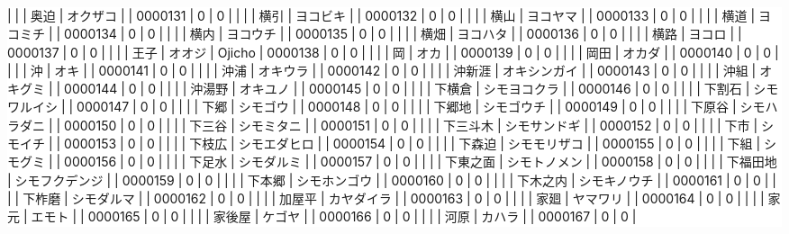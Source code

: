 |  |  | 奥迫 | オクザコ |  | 0000131 | 0 | 0 |
|  |  | 横引 | ヨコビキ |  | 0000132 | 0 | 0 |
|  |  | 横山 | ヨコヤマ |  | 0000133 | 0 | 0 |
|  |  | 横道 | ヨコミチ |  | 0000134 | 0 | 0 |
|  |  | 横内 | ヨコウチ |  | 0000135 | 0 | 0 |
|  |  | 横畑 | ヨコハタ |  | 0000136 | 0 | 0 |
|  |  | 横路 | ヨコロ |  | 0000137 | 0 | 0 |
|  |  | 王子 | オオジ | Ojicho | 0000138 | 0 | 0 |
|  |  | 岡 | オカ |  | 0000139 | 0 | 0 |
|  |  | 岡田 | オカダ |  | 0000140 | 0 | 0 |
|  |  | 沖 | オキ |  | 0000141 | 0 | 0 |
|  |  | 沖浦 | オキウラ |  | 0000142 | 0 | 0 |
|  |  | 沖新涯 | オキシンガイ |  | 0000143 | 0 | 0 |
|  |  | 沖組 | オキグミ |  | 0000144 | 0 | 0 |
|  |  | 沖湯野 | オキユノ |  | 0000145 | 0 | 0 |
|  |  | 下横倉 | シモヨコクラ |  | 0000146 | 0 | 0 |
|  |  | 下割石 | シモワルイシ |  | 0000147 | 0 | 0 |
|  |  | 下郷 | シモゴウ |  | 0000148 | 0 | 0 |
|  |  | 下郷地 | シモゴウチ |  | 0000149 | 0 | 0 |
|  |  | 下原谷 | シモハラダニ |  | 0000150 | 0 | 0 |
|  |  | 下三谷 | シモミタニ |  | 0000151 | 0 | 0 |
|  |  | 下三斗木 | シモサンドギ |  | 0000152 | 0 | 0 |
|  |  | 下市 | シモイチ |  | 0000153 | 0 | 0 |
|  |  | 下枝広 | シモエダヒロ |  | 0000154 | 0 | 0 |
|  |  | 下森迫 | シモモリザコ |  | 0000155 | 0 | 0 |
|  |  | 下組 | シモグミ |  | 0000156 | 0 | 0 |
|  |  | 下足水 | シモダルミ |  | 0000157 | 0 | 0 |
|  |  | 下東之面 | シモトノメン |  | 0000158 | 0 | 0 |
|  |  | 下福田地 | シモフクデンジ |  | 0000159 | 0 | 0 |
|  |  | 下本郷 | シモホンゴウ |  | 0000160 | 0 | 0 |
|  |  | 下木之内 | シモキノウチ |  | 0000161 | 0 | 0 |
|  |  | 下柞磨 | シモダルマ |  | 0000162 | 0 | 0 |
|  |  | 加屋平 | カヤダイラ |  | 0000163 | 0 | 0 |
|  |  | 家廻 | ヤマワリ |  | 0000164 | 0 | 0 |
|  |  | 家元 | エモト |  | 0000165 | 0 | 0 |
|  |  | 家後屋 | ケゴヤ |  | 0000166 | 0 | 0 |
|  |  | 河原 | カハラ |  | 0000167 | 0 | 0 |